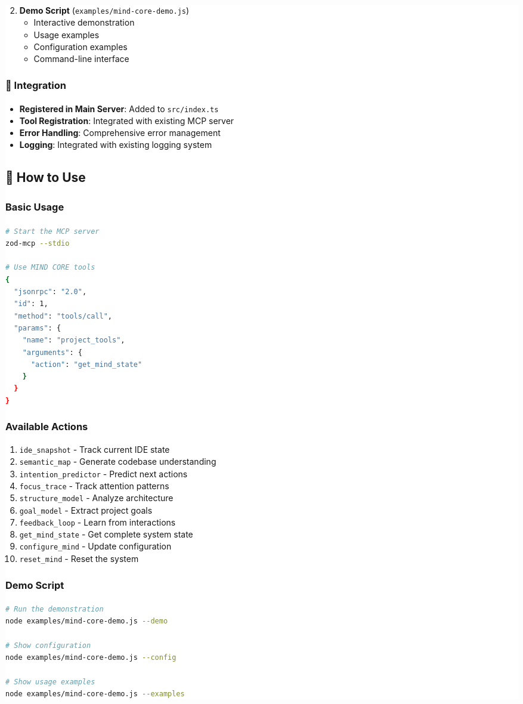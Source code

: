 2. **Demo Script** (`examples/mind-core-demo.js`)
   - Interactive demonstration
   - Usage examples
   - Configuration examples
   - Command-line interface

### 🔄 Integration

- **Registered in Main Server**: Added to `src/index.ts`
- **Tool Registration**: Integrated with existing MCP server
- **Error Handling**: Comprehensive error management
- **Logging**: Integrated with existing logging system

## 🚀 How to Use

### Basic Usage

```bash
# Start the MCP server
zod-mcp --stdio

# Use MIND CORE tools
{
  "jsonrpc": "2.0",
  "id": 1,
  "method": "tools/call",
  "params": {
    "name": "project_tools",
    "arguments": {
      "action": "get_mind_state"
    }
  }
}
```

### Available Actions

1. `ide_snapshot` - Track current IDE state
2. `semantic_map` - Generate codebase understanding
3. `intention_predictor` - Predict next actions
4. `focus_trace` - Track attention patterns
5. `structure_model` - Analyze architecture
6. `goal_model` - Extract project goals
7. `feedback_loop` - Learn from interactions
8. `get_mind_state` - Get complete system state
9. `configure_mind` - Update configuration
10. `reset_mind` - Reset the system

### Demo Script

```bash
# Run the demonstration
node examples/mind-core-demo.js --demo

# Show configuration
node examples/mind-core-demo.js --config

# Show usage examples
node examples/mind-core-demo.js --examples
```
